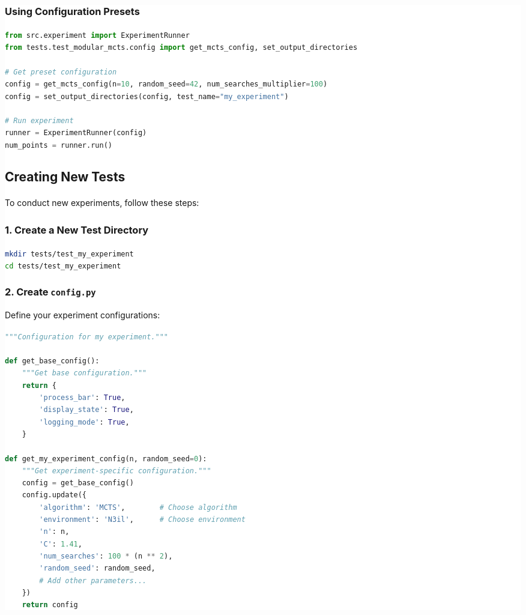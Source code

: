 ### Using Configuration Presets

```python
from src.experiment import ExperimentRunner
from tests.test_modular_mcts.config import get_mcts_config, set_output_directories

# Get preset configuration
config = get_mcts_config(n=10, random_seed=42, num_searches_multiplier=100)
config = set_output_directories(config, test_name="my_experiment")

# Run experiment
runner = ExperimentRunner(config)
num_points = runner.run()
```

## Creating New Tests

To conduct new experiments, follow these steps:

### 1. Create a New Test Directory

```bash
mkdir tests/test_my_experiment
cd tests/test_my_experiment
```

### 2. Create `config.py`

Define your experiment configurations:

```python
"""Configuration for my experiment."""

def get_base_config():
    """Get base configuration."""
    return {
        'process_bar': True,
        'display_state': True,
        'logging_mode': True,
    }

def get_my_experiment_config(n, random_seed=0):
    """Get experiment-specific configuration."""
    config = get_base_config()
    config.update({
        'algorithm': 'MCTS',        # Choose algorithm
        'environment': 'N3il',      # Choose environment
        'n': n,
        'C': 1.41,
        'num_searches': 100 * (n ** 2),
        'random_seed': random_seed,
        # Add other parameters...
    })
    return config
```
